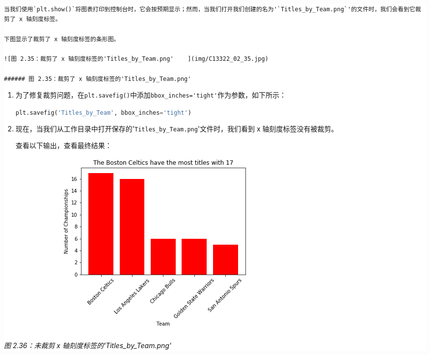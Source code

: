     当我们使用`plt.show()`将图表打印到控制台时，它会按预期显示；然而，当我们打开我们创建的名为'`Titles_by_Team.png`'的文件时，我们会看到它裁剪了 x 轴刻度标签。

    下图显示了裁剪了 x 轴刻度标签的条形图。

    ![图 2.35：裁剪了 x 轴刻度标签的'Titles_by_Team.png'    ](img/C13322_02_35.jpg)

    ###### 图 2.35：裁剪了 x 轴刻度标签的'Titles_by_Team.png'

1.  为了修复裁剪问题，在`plt.savefig()`中添加`bbox_inches='tight'`作为参数，如下所示：

    ```py
    plt.savefig('Titles_by_Team', bbox_inches='tight')
    ```

1.  现在，当我们从工作目录中打开保存的'`Titles_by_Team.png`'文件时，我们看到 x 轴刻度标签没有被裁剪。

    查看以下输出，查看最终结果：

![图 2.36：未裁剪 x 轴刻度标签的'Titles_by_Team.png'](img/C13322_02_36.jpg)

###### 图 2.36：未裁剪 x 轴刻度标签的'Titles_by_Team.png'

